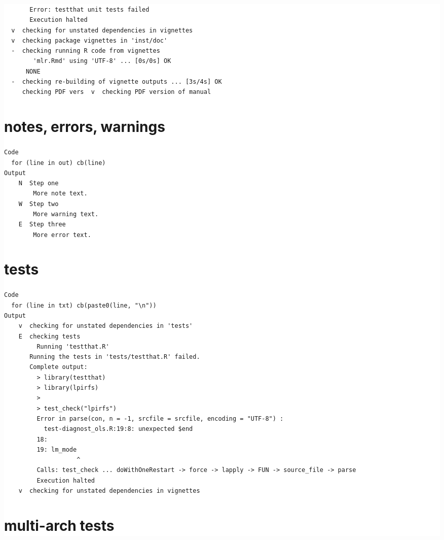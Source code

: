            Error: testthat unit tests failed
           Execution halted
      v  checking for unstated dependencies in vignettes
      v  checking package vignettes in 'inst/doc'
      -  checking running R code from vignettes
            'mlr.Rmd' using 'UTF-8' ... [0s/0s] OK
          NONE
      -  checking re-building of vignette outputs ... [3s/4s] OK
         checking PDF vers  v  checking PDF version of manual
      

# notes, errors, warnings

    Code
      for (line in out) cb(line)
    Output
        N  Step one
            More note text.
        W  Step two
            More warning text.
        E  Step three
            More error text.
      

# tests

    Code
      for (line in txt) cb(paste0(line, "\n"))
    Output
        v  checking for unstated dependencies in 'tests'
        E  checking tests
             Running 'testthat.R'
           Running the tests in 'tests/testthat.R' failed.
           Complete output:
             > library(testthat)
             > library(lpirfs)
             > 
             > test_check("lpirfs")
             Error in parse(con, n = -1, srcfile = srcfile, encoding = "UTF-8") : 
               test-diagnost_ols.R:19:8: unexpected $end
             18: 
             19: lm_mode
                        ^
             Calls: test_check ... doWithOneRestart -> force -> lapply -> FUN -> source_file -> parse
             Execution halted
        v  checking for unstated dependencies in vignettes
      

# multi-arch tests
